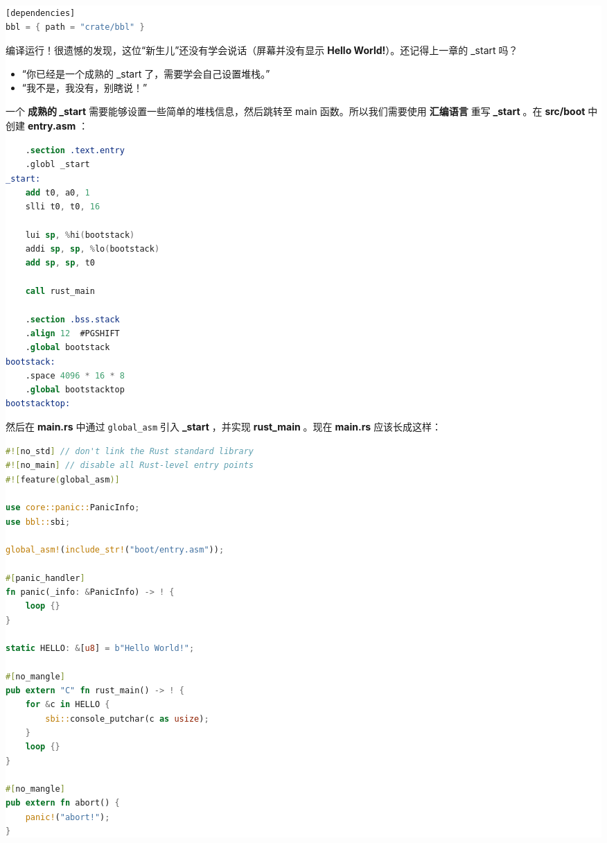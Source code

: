 ```rust
[dependencies]
bbl = { path = "crate/bbl" }
```

编译运行！很遗憾的发现，这位“新生儿”还没有学会说话（屏幕并没有显示 **Hello World!**）。还记得上一章的 \_start 吗？

- “你已经是一个成熟的 \_start 了，需要学会自己设置堆栈。”
- “我不是，我没有，别瞎说！”

一个 **成熟的 \_start** 需要能够设置一些简单的堆栈信息，然后跳转至 main 函数。所以我们需要使用 **汇编语言** 重写 **\_start** 。在 **src/boot** 中创建 **entry.asm** ：

```nasm
    .section .text.entry
    .globl _start
_start:
    add t0, a0, 1
    slli t0, t0, 16

    lui sp, %hi(bootstack)
    addi sp, sp, %lo(bootstack)
    add sp, sp, t0

    call rust_main

    .section .bss.stack
    .align 12  #PGSHIFT
    .global bootstack
bootstack:
    .space 4096 * 16 * 8
    .global bootstacktop
bootstacktop:
```

然后在 **main.rs** 中通过 `global_asm` 引入 **\_start** ，并实现 **rust_main** 。现在 **main.rs** 应该长成这样：

```rust
#![no_std] // don't link the Rust standard library
#![no_main] // disable all Rust-level entry points
#![feature(global_asm)]

use core::panic::PanicInfo;
use bbl::sbi;

global_asm!(include_str!("boot/entry.asm"));

#[panic_handler]
fn panic(_info: &PanicInfo) -> ! {
    loop {}
}

static HELLO: &[u8] = b"Hello World!";

#[no_mangle]
pub extern "C" fn rust_main() -> ! {
    for &c in HELLO {
        sbi::console_putchar(c as usize);
    }
    loop {}
}

#[no_mangle]
pub extern fn abort() {
    panic!("abort!");
}
```
